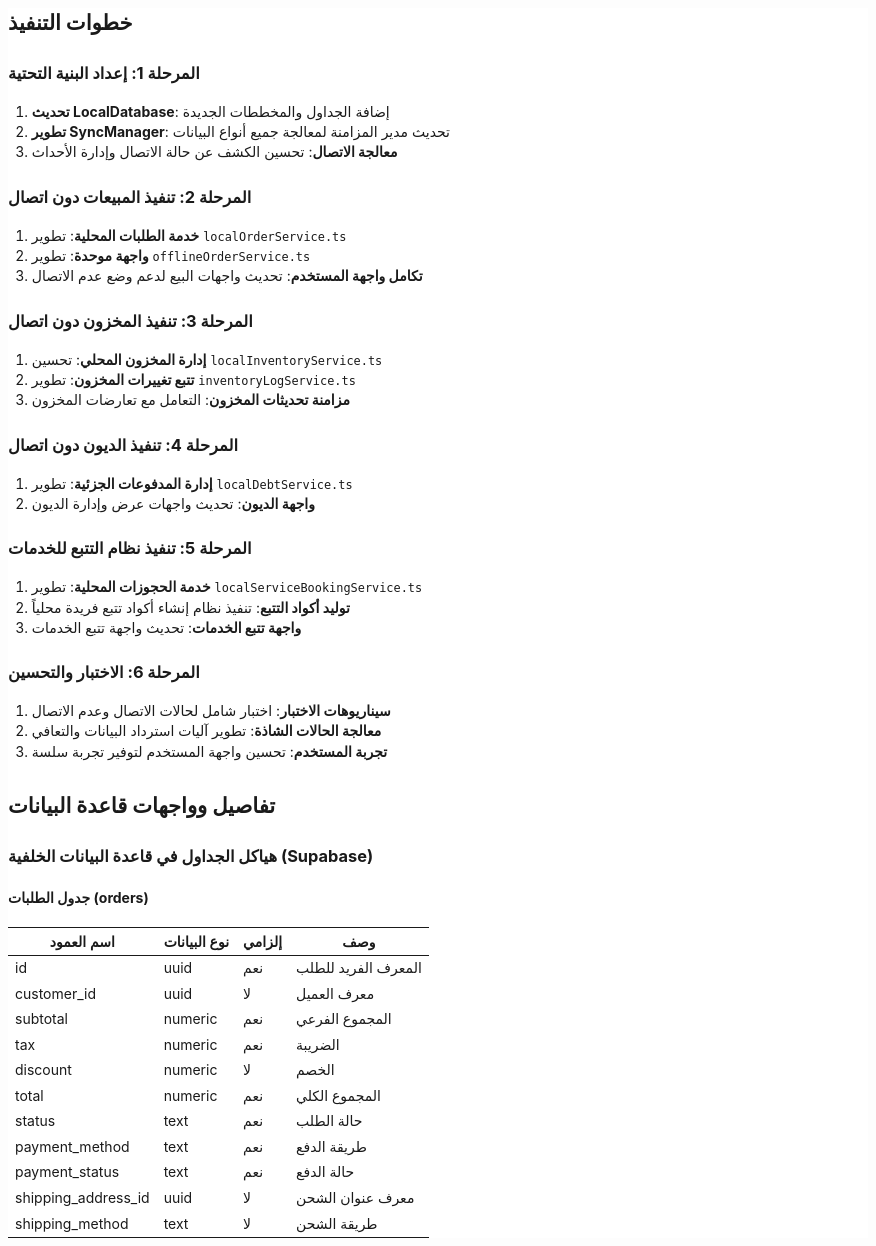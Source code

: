 ## خطوات التنفيذ

### المرحلة 1: إعداد البنية التحتية

1. **تحديث LocalDatabase**: إضافة الجداول والمخططات الجديدة
2. **تطوير SyncManager**: تحديث مدير المزامنة لمعالجة جميع أنواع البيانات
3. **معالجة الاتصال**: تحسين الكشف عن حالة الاتصال وإدارة الأحداث

### المرحلة 2: تنفيذ المبيعات دون اتصال

1. **خدمة الطلبات المحلية**: تطوير `localOrderService.ts`
2. **واجهة موحدة**: تطوير `offlineOrderService.ts`
3. **تكامل واجهة المستخدم**: تحديث واجهات البيع لدعم وضع عدم الاتصال

### المرحلة 3: تنفيذ المخزون دون اتصال

1. **إدارة المخزون المحلي**: تحسين `localInventoryService.ts`
2. **تتبع تغييرات المخزون**: تطوير `inventoryLogService.ts`
3. **مزامنة تحديثات المخزون**: التعامل مع تعارضات المخزون

### المرحلة 4: تنفيذ الديون دون اتصال

1. **إدارة المدفوعات الجزئية**: تطوير `localDebtService.ts`
2. **واجهة الديون**: تحديث واجهات عرض وإدارة الديون

### المرحلة 5: تنفيذ نظام التتبع للخدمات

1. **خدمة الحجوزات المحلية**: تطوير `localServiceBookingService.ts`
2. **توليد أكواد التتبع**: تنفيذ نظام إنشاء أكواد تتبع فريدة محلياً
3. **واجهة تتبع الخدمات**: تحديث واجهة تتبع الخدمات

### المرحلة 6: الاختبار والتحسين

1. **سيناريوهات الاختبار**: اختبار شامل لحالات الاتصال وعدم الاتصال
2. **معالجة الحالات الشاذة**: تطوير آليات استرداد البيانات والتعافي
3. **تجربة المستخدم**: تحسين واجهة المستخدم لتوفير تجربة سلسة

## تفاصيل وواجهات قاعدة البيانات

### هياكل الجداول في قاعدة البيانات الخلفية (Supabase)

#### جدول الطلبات (orders)

| اسم العمود | نوع البيانات | إلزامي | وصف |
|------------|--------------|---------|------|
| id | uuid | نعم | المعرف الفريد للطلب |
| customer_id | uuid | لا | معرف العميل |
| subtotal | numeric | نعم | المجموع الفرعي |
| tax | numeric | نعم | الضريبة |
| discount | numeric | لا | الخصم |
| total | numeric | نعم | المجموع الكلي |
| status | text | نعم | حالة الطلب |
| payment_method | text | نعم | طريقة الدفع |
| payment_status | text | نعم | حالة الدفع |
| shipping_address_id | uuid | لا | معرف عنوان الشحن |
| shipping_method | text | لا | طريقة الشحن |